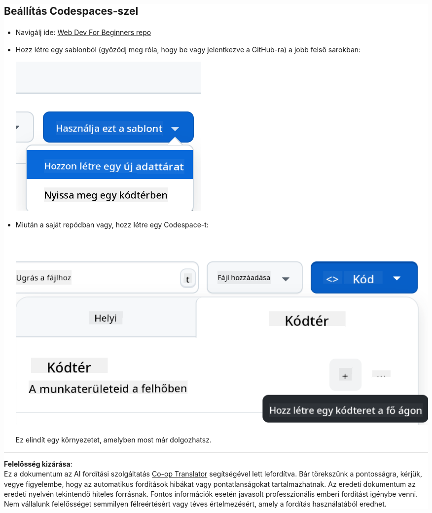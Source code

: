 ## Beállítás Codespaces-szel

- Navigálj ide: [Web Dev For Beginners repo](https://github.com/microsoft/Web-Dev-For-Beginners)
- Hozz létre egy sablonból (győződj meg róla, hogy be vagy jelentkezve a GitHub-ra) a jobb felső sarokban:

    ![Create from template](../../../translated_images/template.67ad477109d29a2b04599a83c964c87fcde041256d4f04d3589cbb00c696f76c.hu.png)

- Miután a saját repódban vagy, hozz létre egy Codespace-t:

    ![Create codespace](../../../translated_images/codespace.bcecbdf5d2747d3d17da67a78ad911c8853d68102e34748ec372cde1e9236e1d.hu.png)

    Ez elindít egy környezetet, amelyben most már dolgozhatsz.

---

**Felelősség kizárása**:  
Ez a dokumentum az AI fordítási szolgáltatás [Co-op Translator](https://github.com/Azure/co-op-translator) segítségével lett lefordítva. Bár törekszünk a pontosságra, kérjük, vegye figyelembe, hogy az automatikus fordítások hibákat vagy pontatlanságokat tartalmazhatnak. Az eredeti dokumentum az eredeti nyelvén tekintendő hiteles forrásnak. Fontos információk esetén javasolt professzionális emberi fordítást igénybe venni. Nem vállalunk felelősséget semmilyen félreértésért vagy téves értelmezésért, amely a fordítás használatából eredhet.
